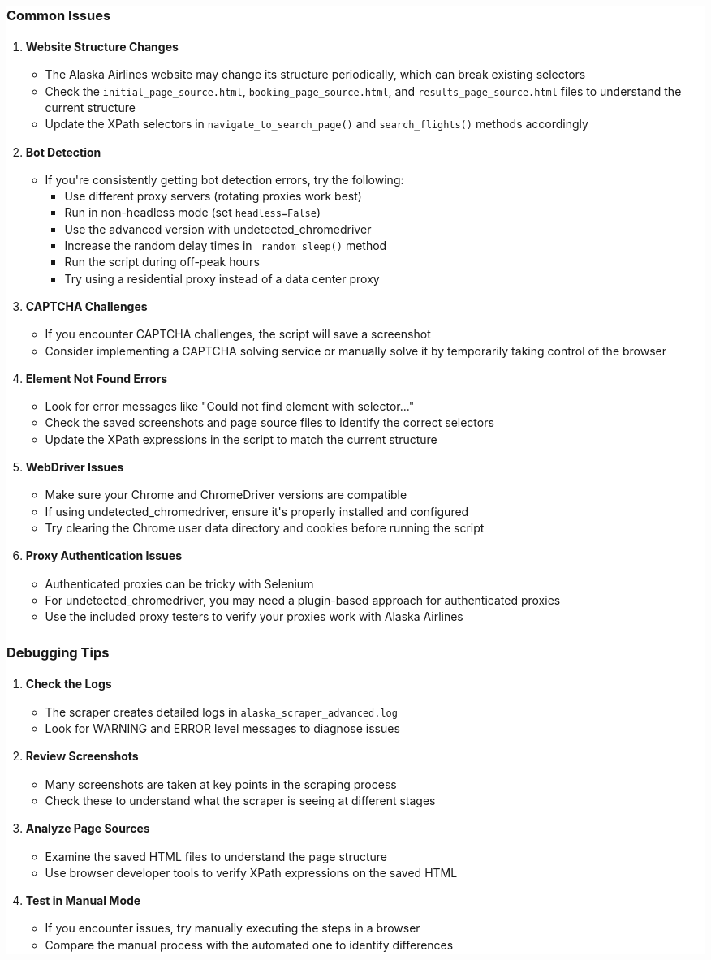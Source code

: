 ### Common Issues

1. **Website Structure Changes**
   - The Alaska Airlines website may change its structure periodically, which can break existing selectors
   - Check the `initial_page_source.html`, `booking_page_source.html`, and `results_page_source.html` files to understand the current structure
   - Update the XPath selectors in `navigate_to_search_page()` and `search_flights()` methods accordingly

2. **Bot Detection**
   - If you're consistently getting bot detection errors, try the following:
     - Use different proxy servers (rotating proxies work best)
     - Run in non-headless mode (set `headless=False`)
     - Use the advanced version with undetected_chromedriver
     - Increase the random delay times in `_random_sleep()` method
     - Run the script during off-peak hours
     - Try using a residential proxy instead of a data center proxy

3. **CAPTCHA Challenges**
   - If you encounter CAPTCHA challenges, the script will save a screenshot
   - Consider implementing a CAPTCHA solving service or manually solve it by temporarily taking control of the browser

4. **Element Not Found Errors**
   - Look for error messages like "Could not find element with selector..."
   - Check the saved screenshots and page source files to identify the correct selectors
   - Update the XPath expressions in the script to match the current structure

5. **WebDriver Issues**
   - Make sure your Chrome and ChromeDriver versions are compatible
   - If using undetected_chromedriver, ensure it's properly installed and configured
   - Try clearing the Chrome user data directory and cookies before running the script

6. **Proxy Authentication Issues**
   - Authenticated proxies can be tricky with Selenium
   - For undetected_chromedriver, you may need a plugin-based approach for authenticated proxies
   - Use the included proxy testers to verify your proxies work with Alaska Airlines

### Debugging Tips

1. **Check the Logs**
   - The scraper creates detailed logs in `alaska_scraper_advanced.log`
   - Look for WARNING and ERROR level messages to diagnose issues

2. **Review Screenshots**
   - Many screenshots are taken at key points in the scraping process
   - Check these to understand what the scraper is seeing at different stages

3. **Analyze Page Sources**
   - Examine the saved HTML files to understand the page structure
   - Use browser developer tools to verify XPath expressions on the saved HTML

4. **Test in Manual Mode**
   - If you encounter issues, try manually executing the steps in a browser
   - Compare the manual process with the automated one to identify differences

